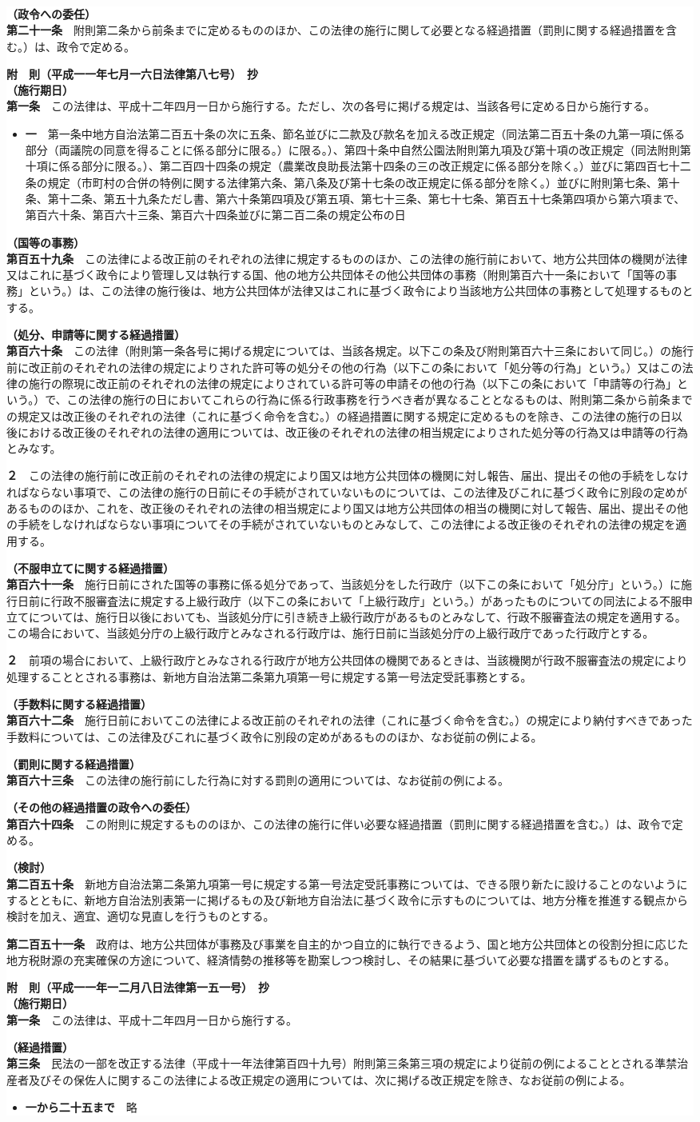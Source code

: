 **（政令への委任）**  
**第二十一条**　附則第二条から前条までに定めるもののほか、この法律の施行に関して必要となる経過措置（罰則に関する経過措置を含む。）は、政令で定める。  
  
**附　則（平成一一年七月一六日法律第八七号）　抄**  
**（施行期日）**  
**第一条**　この法律は、平成十二年四月一日から施行する。ただし、次の各号に掲げる規定は、当該各号に定める日から施行する。  
* **一**　第一条中地方自治法第二百五十条の次に五条、節名並びに二款及び款名を加える改正規定（同法第二百五十条の九第一項に係る部分（両議院の同意を得ることに係る部分に限る。）に限る。）、第四十条中自然公園法附則第九項及び第十項の改正規定（同法附則第十項に係る部分に限る。）、第二百四十四条の規定（農業改良助長法第十四条の三の改正規定に係る部分を除く。）並びに第四百七十二条の規定（市町村の合併の特例に関する法律第六条、第八条及び第十七条の改正規定に係る部分を除く。）並びに附則第七条、第十条、第十二条、第五十九条ただし書、第六十条第四項及び第五項、第七十三条、第七十七条、第百五十七条第四項から第六項まで、第百六十条、第百六十三条、第百六十四条並びに第二百二条の規定公布の日  
  
**（国等の事務）**  
**第百五十九条**　この法律による改正前のそれぞれの法律に規定するもののほか、この法律の施行前において、地方公共団体の機関が法律又はこれに基づく政令により管理し又は執行する国、他の地方公共団体その他公共団体の事務（附則第百六十一条において「国等の事務」という。）は、この法律の施行後は、地方公共団体が法律又はこれに基づく政令により当該地方公共団体の事務として処理するものとする。  
  
**（処分、申請等に関する経過措置）**  
**第百六十条**　この法律（附則第一条各号に掲げる規定については、当該各規定。以下この条及び附則第百六十三条において同じ。）の施行前に改正前のそれぞれの法律の規定によりされた許可等の処分その他の行為（以下この条において「処分等の行為」という。）又はこの法律の施行の際現に改正前のそれぞれの法律の規定によりされている許可等の申請その他の行為（以下この条において「申請等の行為」という。）で、この法律の施行の日においてこれらの行為に係る行政事務を行うべき者が異なることとなるものは、附則第二条から前条までの規定又は改正後のそれぞれの法律（これに基づく命令を含む。）の経過措置に関する規定に定めるものを除き、この法律の施行の日以後における改正後のそれぞれの法律の適用については、改正後のそれぞれの法律の相当規定によりされた処分等の行為又は申請等の行為とみなす。  
  
**２**　この法律の施行前に改正前のそれぞれの法律の規定により国又は地方公共団体の機関に対し報告、届出、提出その他の手続をしなければならない事項で、この法律の施行の日前にその手続がされていないものについては、この法律及びこれに基づく政令に別段の定めがあるもののほか、これを、改正後のそれぞれの法律の相当規定により国又は地方公共団体の相当の機関に対して報告、届出、提出その他の手続をしなければならない事項についてその手続がされていないものとみなして、この法律による改正後のそれぞれの法律の規定を適用する。  
  
**（不服申立てに関する経過措置）**  
**第百六十一条**　施行日前にされた国等の事務に係る処分であって、当該処分をした行政庁（以下この条において「処分庁」という。）に施行日前に行政不服審査法に規定する上級行政庁（以下この条において「上級行政庁」という。）があったものについての同法による不服申立てについては、施行日以後においても、当該処分庁に引き続き上級行政庁があるものとみなして、行政不服審査法の規定を適用する。この場合において、当該処分庁の上級行政庁とみなされる行政庁は、施行日前に当該処分庁の上級行政庁であった行政庁とする。  
  
**２**　前項の場合において、上級行政庁とみなされる行政庁が地方公共団体の機関であるときは、当該機関が行政不服審査法の規定により処理することとされる事務は、新地方自治法第二条第九項第一号に規定する第一号法定受託事務とする。  
  
**（手数料に関する経過措置）**  
**第百六十二条**　施行日前においてこの法律による改正前のそれぞれの法律（これに基づく命令を含む。）の規定により納付すべきであった手数料については、この法律及びこれに基づく政令に別段の定めがあるもののほか、なお従前の例による。  
  
**（罰則に関する経過措置）**  
**第百六十三条**　この法律の施行前にした行為に対する罰則の適用については、なお従前の例による。  
  
**（その他の経過措置の政令への委任）**  
**第百六十四条**　この附則に規定するもののほか、この法律の施行に伴い必要な経過措置（罰則に関する経過措置を含む。）は、政令で定める。  
  
**（検討）**  
**第二百五十条**　新地方自治法第二条第九項第一号に規定する第一号法定受託事務については、できる限り新たに設けることのないようにするとともに、新地方自治法別表第一に掲げるもの及び新地方自治法に基づく政令に示すものについては、地方分権を推進する観点から検討を加え、適宜、適切な見直しを行うものとする。  
  
**第二百五十一条**　政府は、地方公共団体が事務及び事業を自主的かつ自立的に執行できるよう、国と地方公共団体との役割分担に応じた地方税財源の充実確保の方途について、経済情勢の推移等を勘案しつつ検討し、その結果に基づいて必要な措置を講ずるものとする。  
  
**附　則（平成一一年一二月八日法律第一五一号）　抄**  
**（施行期日）**  
**第一条**　この法律は、平成十二年四月一日から施行する。  
  
**（経過措置）**  
**第三条**　民法の一部を改正する法律（平成十一年法律第百四十九号）附則第三条第三項の規定により従前の例によることとされる準禁治産者及びその保佐人に関するこの法律による改正規定の適用については、次に掲げる改正規定を除き、なお従前の例による。  
* **一から二十五まで**　略  
  